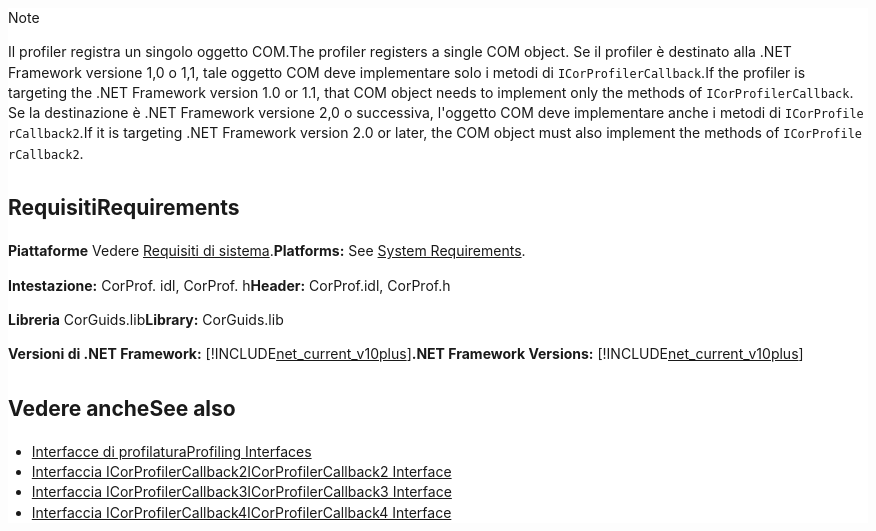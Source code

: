 > [!NOTE]
> <span data-ttu-id="e9bdd-258">Il profiler registra un singolo oggetto COM.</span><span class="sxs-lookup"><span data-stu-id="e9bdd-258">The profiler registers a single COM object.</span></span> <span data-ttu-id="e9bdd-259">Se il profiler è destinato alla .NET Framework versione 1,0 o 1,1, tale oggetto COM deve implementare solo i metodi di `ICorProfilerCallback`.</span><span class="sxs-lookup"><span data-stu-id="e9bdd-259">If the profiler is targeting the .NET Framework version 1.0 or 1.1, that COM object needs to implement only the methods of `ICorProfilerCallback`.</span></span> <span data-ttu-id="e9bdd-260">Se la destinazione è .NET Framework versione 2,0 o successiva, l'oggetto COM deve implementare anche i metodi di `ICorProfilerCallback2`.</span><span class="sxs-lookup"><span data-stu-id="e9bdd-260">If it is targeting .NET Framework version 2.0 or later, the COM object must also implement the methods of `ICorProfilerCallback2`.</span></span>  
  
## <a name="requirements"></a><span data-ttu-id="e9bdd-261">Requisiti</span><span class="sxs-lookup"><span data-stu-id="e9bdd-261">Requirements</span></span>  
 <span data-ttu-id="e9bdd-262">**Piattaforme** Vedere [Requisiti di sistema](../../../../docs/framework/get-started/system-requirements.md).</span><span class="sxs-lookup"><span data-stu-id="e9bdd-262">**Platforms:** See [System Requirements](../../../../docs/framework/get-started/system-requirements.md).</span></span>  
  
 <span data-ttu-id="e9bdd-263">**Intestazione:** CorProf. idl, CorProf. h</span><span class="sxs-lookup"><span data-stu-id="e9bdd-263">**Header:** CorProf.idl, CorProf.h</span></span>  
  
 <span data-ttu-id="e9bdd-264">**Libreria** CorGuids.lib</span><span class="sxs-lookup"><span data-stu-id="e9bdd-264">**Library:** CorGuids.lib</span></span>  
  
 <span data-ttu-id="e9bdd-265">**Versioni di .NET Framework:** [!INCLUDE[net_current_v10plus](../../../../includes/net-current-v10plus-md.md)]</span><span class="sxs-lookup"><span data-stu-id="e9bdd-265">**.NET Framework Versions:** [!INCLUDE[net_current_v10plus](../../../../includes/net-current-v10plus-md.md)]</span></span>  
  
## <a name="see-also"></a><span data-ttu-id="e9bdd-266">Vedere anche</span><span class="sxs-lookup"><span data-stu-id="e9bdd-266">See also</span></span>

- [<span data-ttu-id="e9bdd-267">Interfacce di profilatura</span><span class="sxs-lookup"><span data-stu-id="e9bdd-267">Profiling Interfaces</span></span>](../../../../docs/framework/unmanaged-api/profiling/profiling-interfaces.md)
- [<span data-ttu-id="e9bdd-268">Interfaccia ICorProfilerCallback2</span><span class="sxs-lookup"><span data-stu-id="e9bdd-268">ICorProfilerCallback2 Interface</span></span>](../../../../docs/framework/unmanaged-api/profiling/icorprofilercallback2-interface.md)
- [<span data-ttu-id="e9bdd-269">Interfaccia ICorProfilerCallback3</span><span class="sxs-lookup"><span data-stu-id="e9bdd-269">ICorProfilerCallback3 Interface</span></span>](../../../../docs/framework/unmanaged-api/profiling/icorprofilercallback3-interface.md)
- [<span data-ttu-id="e9bdd-270">Interfaccia ICorProfilerCallback4</span><span class="sxs-lookup"><span data-stu-id="e9bdd-270">ICorProfilerCallback4 Interface</span></span>](../../../../docs/framework/unmanaged-api/profiling/icorprofilercallback4-interface.md)
